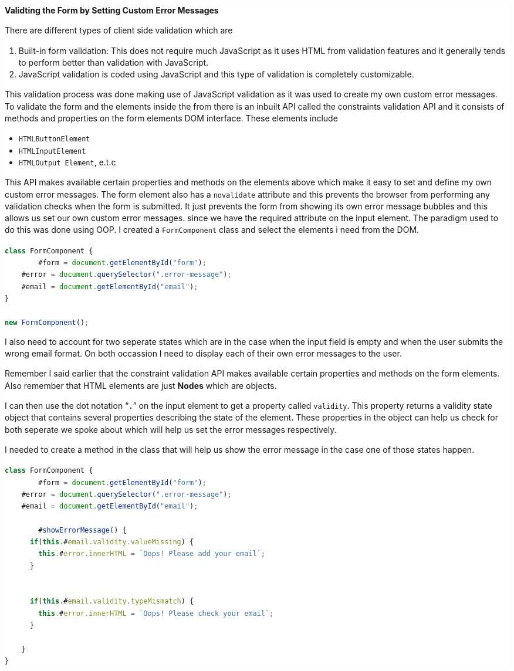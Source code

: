 **Validting the Form by Setting Custom Error Messages**

There are different types of client side validation which are 

1. Built-in form validation: This does not require much JavaScript as it uses HTML from validation features and it generally tends to perform better than validation with JavaScript. 
2. JavaScript validation is coded using JavaScript and this type of validation is completely customizable. 

This validation process was done making use of JavaScript validation as it was used to create my own custom error messages. To validate the form and the elements inside the from there is an inbuilt API called the constraints validation API and it consists of methods and properties on the form elements DOM interface. These elements include 

- `HTMLButtonElement`
- `HTMLInputElement`
- `HTMLOutput Element`, e.t.c

This API makes available certain properties and methods on the elements above which make it easy to set and define my own custom error messages. The form element also has a `novalidate` attribute and this prevents the browser from performing any validation checks when the form is submitted. It just prevents the form from showing its own error message bubbles and this allows us set our own custom error messages. since we have the required attribute on the input element. The paradigm used to do this was done using OOP.  I created a `FormComponent` class and select the elements i need from the DOM. 

```jsx
class FormComponent {
		#form = document.getElementById("form"); 
    #error = document.querySelector(".error-message"); 
    #email = document.getElementById("email");
}

new FormComponent(); 
```

I also need to account for two seperate states which are in the case when the input field is empty and when the user submits the wrong email format. On both occassion I need to display each of their own error messages to the user. 

Remember I said earlier that the constraint validation API makes available certain properties and methods on the form elements. Also remember that HTML elements are just **Nodes** which are objects. 

I can then use the dot notation “**`.`**” on the input element to get a property called `validity`. This property returns a validity state object that contains several properties describing the state of the element. These properties in the object can help us check for both seperate we spoke about which will help us set the error messages respectively. 

I needed to create a method in the class that will help us show the error message in the case one of those states happen. 

```jsx
class FormComponent {
		#form = document.getElementById("form"); 
    #error = document.querySelector(".error-message"); 
    #email = document.getElementById("email");

		#showErrorMessage() {
      if(this.#email.validity.valueMissing) {
        this.#error.innerHTML = `Oops! Please add your email`; 
      }

      
      if(this.#email.validity.typeMismatch) {
        this.#error.innerHTML = `Oops! Please check your email`; 
      }

    }
}
```